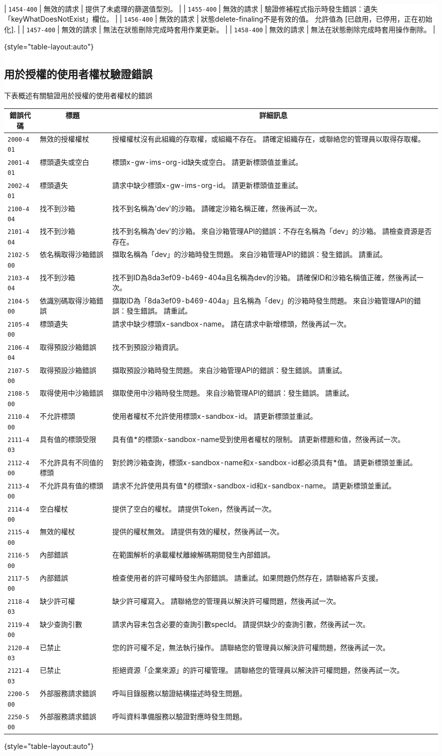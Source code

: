 | `1454-400` | 無效的請求 | 提供了未處理的篩選值型別。 |
| `1455-400` | 無效的請求 | 驗證修補程式指示時發生錯誤：遺失「keyWhatDoesNotExist」欄位。 |
| `1456-400` | 無效的請求 | 狀態delete-finaling不是有效的值。 允許值為 [已啟用，已停用，正在初始化]. |
| `1457-400` | 無效的請求 | 無法在狀態刪除完成時套用作業更新。 |
| `1458-400` | 無效的請求 | 無法在狀態刪除完成時套用操作刪除。 |

{style="table-layout:auto"}


## 用於授權的使用者權杖驗證錯誤

下表概述有關驗證用於授權的使用者權杖的錯誤

| 錯誤代碼 | 標題 | 詳細訊息 |
| --- | --- | --- |
| `2000-401` | 無效的授權權杖 | 授權權杖沒有此組織的存取權，或組織不存在。 請確定組織存在，或聯絡您的管理員以取得存取權。 |
| `2001-401` | 標頭遺失或空白 | 標頭x-gw-ims-org-id缺失或空白。 請更新標頭值並重試。 |
| `2002-401` | 標頭遺失 | 請求中缺少標頭x-gw-ims-org-id。 請更新標頭值並重試。 |
| `2100-404` | 找不到沙箱 | 找不到名稱為&#39;dev&#39;的沙箱。 請確定沙箱名稱正確，然後再試一次。 |
| `2101-404` | 找不到沙箱 | 找不到名稱為&#39;dev&#39;的沙箱。 來自沙箱管理API的錯誤：不存在名稱為「dev」的沙箱。 請檢查資源是否存在。 |
| `2102-500` | 依名稱取得沙箱錯誤 | 擷取名稱為「dev」的沙箱時發生問題。 來自沙箱管理API的錯誤：發生錯誤。 請重試。 |
| `2103-404` | 找不到沙箱 | 找不到ID為8da3ef09-b469-404a且名稱為dev的沙箱。 請確保ID和沙箱名稱值正確，然後再試一次。 |
| `2104-500` | 依識別碼取得沙箱錯誤 | 擷取ID為「8da3ef09-b469-404a」且名稱為「dev」的沙箱時發生問題。 來自沙箱管理API的錯誤：發生錯誤。 請重試。 |
| `2105-400` | 標頭遺失 | 請求中缺少標頭x-sandbox-name。 請在請求中新增標頭，然後再試一次。 |
| `2106-404` | 取得預設沙箱錯誤 | 找不到預設沙箱資訊。 |
| `2107-500` | 取得預設沙箱錯誤 | 擷取預設沙箱時發生問題。 來自沙箱管理API的錯誤：發生錯誤。 請重試。 |
| `2108-500` | 取得使用中沙箱錯誤 | 擷取使用中沙箱時發生問題。 來自沙箱管理API的錯誤：發生錯誤。 請重試。 |
| `2110-400` | 不允許標頭 | 使用者權杖不允許使用標頭x-sandbox-id。 請更新標頭並重試。 |
| `2111-403` | 具有值的標頭受限 | 具有值*的標頭x-sandbox-name受到使用者權杖的限制。 請更新標題和值，然後再試一次。 |
| `2112-400` | 不允許具有不同值的標頭 | 對於跨沙箱查詢，標頭x-sandbox-name和x-sandbox-id都必須具有*值。 請更新標頭並重試。 |
| `2113-400` | 不允許具有值的標頭 | 請求不允許使用具有值*的標頭x-sandbox-id和x-sandbox-name。 請更新標頭並重試。 |
| `2114-400` | 空白權杖 | 提供了空白的權杖。 請提供Token，然後再試一次。 |
| `2115-400` | 無效的權杖 | 提供的權杖無效。 請提供有效的權杖，然後再試一次。 |
| `2116-500` | 內部錯誤 | 在範圍解析的承載權杖離線解碼期間發生內部錯誤。 |
| `2117-500` | 內部錯誤 | 檢查使用者的許可權時發生內部錯誤。 請重試。如果問題仍然存在，請聯絡客戶支援。 |
| `2118-403` | 缺少許可權 | 缺少許可權寫入。 請聯絡您的管理員以解決許可權問題，然後再試一次。 |
| `2119-400` | 缺少查詢引數 | 請求內容未包含必要的查詢引數specId。 請提供缺少的查詢引數，然後再試一次。 |
| `2120-403` | 已禁止 | 您的許可權不足，無法執行操作。 請聯絡您的管理員以解決許可權問題，然後再試一次。 |
| `2121-403` | 已禁止 | 拒絕資源「企業來源」的許可權管理。 請聯絡您的管理員以解決許可權問題，然後再試一次。 |
| `2200-500` | 外部服務請求錯誤 | 呼叫目錄服務以驗證結構描述時發生問題。 |
| `2250-500` | 外部服務請求錯誤 | 呼叫資料準備服務以驗證對應時發生問題。 |

{style="table-layout:auto"}
